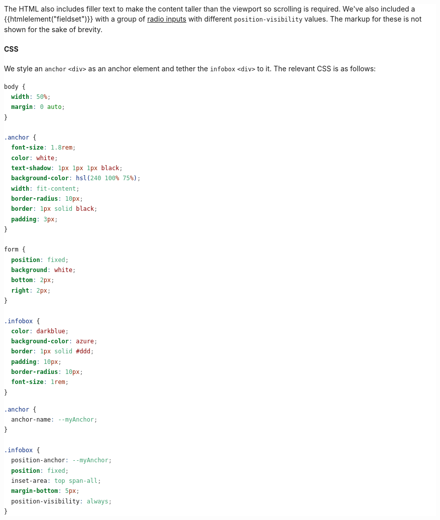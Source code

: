 The HTML also includes filler text to make the content taller than the viewport so scrolling is required. We've also included a {{htmlelement("fieldset")}} with a group of [radio inputs](/en-US/docs/Web/HTML/Element/input/radio) with different `position-visibility` values. The markup for these is not shown for the sake of brevity.

#### CSS

We style an `anchor` `<div>` as an anchor element and tether the `infobox` `<div>` to it. The relevant CSS is as follows:

```css hidden
body {
  width: 50%;
  margin: 0 auto;
}

.anchor {
  font-size: 1.8rem;
  color: white;
  text-shadow: 1px 1px 1px black;
  background-color: hsl(240 100% 75%);
  width: fit-content;
  border-radius: 10px;
  border: 1px solid black;
  padding: 3px;
}

form {
  position: fixed;
  background: white;
  bottom: 2px;
  right: 2px;
}

.infobox {
  color: darkblue;
  background-color: azure;
  border: 1px solid #ddd;
  padding: 10px;
  border-radius: 10px;
  font-size: 1rem;
}
```

```css
.anchor {
  anchor-name: --myAnchor;
}

.infobox {
  position-anchor: --myAnchor;
  position: fixed;
  inset-area: top span-all;
  margin-bottom: 5px;
  position-visibility: always;
}
```
